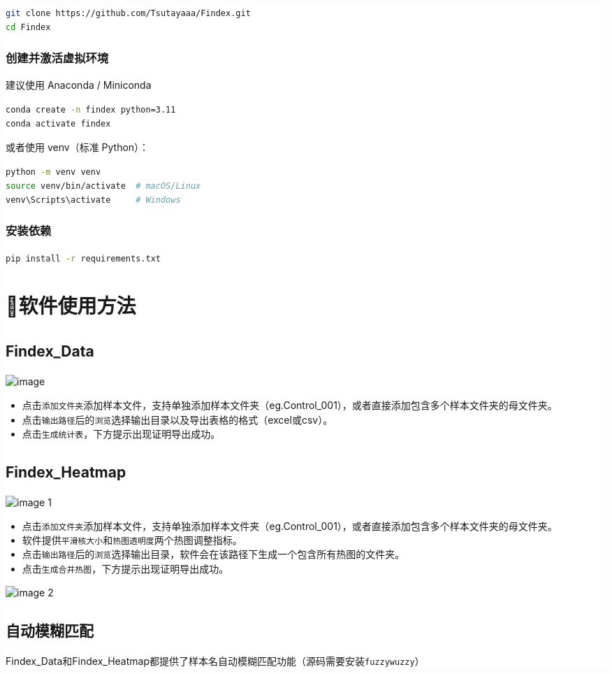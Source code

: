 ```bash
git clone https://github.com/Tsutayaaa/Findex.git
cd Findex
```

### **创建并激活虚拟环境**

建议使用 Anaconda / Miniconda

```bash
conda create -n findex python=3.11
conda activate findex
```

或者使用 venv（标准 Python）：

```bash
python -m venv venv
source venv/bin/activate  # macOS/Linux
venv\Scripts\activate     # Windows
```

### **安装依赖**

```bash
pip install -r requirements.txt
```

# 🦾软件使用方法

## Findex_Data

<img width="712" alt="image" src="https://github.com/user-attachments/assets/b990a0a2-4dac-4365-aa67-b36f7dce627c" />

- 点击`添加文件夹`添加样本文件，支持单独添加样本文件夹（eg.Control_001），或者直接添加包含多个样本文件夹的母文件夹。
- 点击`输出路径`后的`浏览`选择输出目录以及导出表格的格式（excel或csv）。
- 点击`生成统计表`，下方提示出现证明导出成功。

## Findex_Heatmap

<img width="712" alt="image 1" src="https://github.com/user-attachments/assets/b7b757f3-7d45-4410-afdb-ca8069c171e2" />

- 点击`添加文件夹`添加样本文件，支持单独添加样本文件夹（eg.Control_001），或者直接添加包含多个样本文件夹的母文件夹。
- 软件提供`平滑核大小`和`热图透明度`两个热图调整指标。
- 点击`输出路径`后的`浏览`选择输出目录，软件会在该路径下生成一个包含所有热图的文件夹。
- 点击`生成合并热图`，下方提示出现证明导出成功。

<img width="981" alt="image 2" src="https://github.com/user-attachments/assets/b9a3c0ee-eebf-4752-aad6-1a04af2bb5d2" />


## 自动模糊匹配

Findex_Data和Findex_Heatmap都提供了样本名自动模糊匹配功能（源码需要安装`fuzzywuzzy`）
